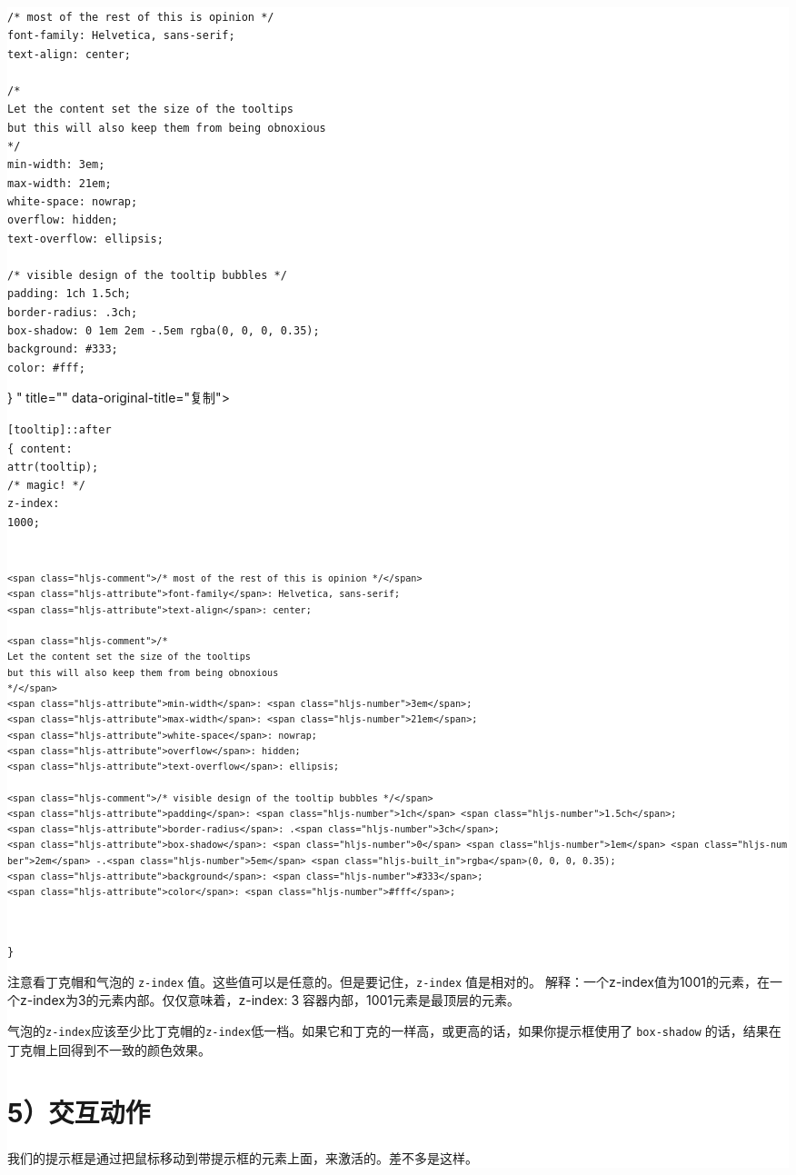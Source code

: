     /* most of the rest of this is opinion */
    font-family: Helvetica, sans-serif;
    text-align: center;
     
    /* 
    Let the content set the size of the tooltips 
    but this will also keep them from being obnoxious
    */
    min-width: 3em;
    max-width: 21em;
    white-space: nowrap;
    overflow: hidden;
    text-overflow: ellipsis;
     
    /* visible design of the tooltip bubbles */
    padding: 1ch 1.5ch;
    border-radius: .3ch;
    box-shadow: 0 1em 2em -.5em rgba(0, 0, 0, 0.35);
    background: #333;
    color: #fff;
}
" title="" data-original-title="复制"></span>
      <span type="button" class="saveToNote code-tool" data-toggle="tooltip" data-placement="top" title="" data-original-title="放进笔记"></span>
      </div>
      </div><pre class="css hljs"><code class="css"><span class="hljs-selector-attr">[tooltip]</span><span class="hljs-selector-pseudo">::after</span> {
    <span class="hljs-attribute">content</span>: <span class="hljs-built_in">attr</span>(tooltip); <span class="hljs-comment">/* magic! */</span>
    <span class="hljs-attribute">z-index</span>: <span class="hljs-number">1000</span>;
     
    <span class="hljs-comment">/* most of the rest of this is opinion */</span>
    <span class="hljs-attribute">font-family</span>: Helvetica, sans-serif;
    <span class="hljs-attribute">text-align</span>: center;
     
    <span class="hljs-comment">/* 
    Let the content set the size of the tooltips 
    but this will also keep them from being obnoxious
    */</span>
    <span class="hljs-attribute">min-width</span>: <span class="hljs-number">3em</span>;
    <span class="hljs-attribute">max-width</span>: <span class="hljs-number">21em</span>;
    <span class="hljs-attribute">white-space</span>: nowrap;
    <span class="hljs-attribute">overflow</span>: hidden;
    <span class="hljs-attribute">text-overflow</span>: ellipsis;
     
    <span class="hljs-comment">/* visible design of the tooltip bubbles */</span>
    <span class="hljs-attribute">padding</span>: <span class="hljs-number">1ch</span> <span class="hljs-number">1.5ch</span>;
    <span class="hljs-attribute">border-radius</span>: .<span class="hljs-number">3ch</span>;
    <span class="hljs-attribute">box-shadow</span>: <span class="hljs-number">0</span> <span class="hljs-number">1em</span> <span class="hljs-number">2em</span> -.<span class="hljs-number">5em</span> <span class="hljs-built_in">rgba</span>(0, 0, 0, 0.35);
    <span class="hljs-attribute">background</span>: <span class="hljs-number">#333</span>;
    <span class="hljs-attribute">color</span>: <span class="hljs-number">#fff</span>;
}
</code></pre>
<p>注意看丁克帽和气泡的 <code>z-index</code> 值。这些值可以是任意的。但是要记住，<code>z-index</code> 值是相对的。 解释：一个z-index值为1001的元素，在一个z-index为3的元素内部。仅仅意味着，z-index: 3 容器内部，1001元素是最顶层的元素。</p>
<p>气泡的<code>z-index</code>应该至少比丁克帽的<code>z-index</code>低一档。如果它和丁克的一样高，或更高的话，如果你提示框使用了 <code>box-shadow</code> 的话，结果在丁克帽上回得到不一致的颜色效果。</p>
<h1 id="articleHeader12">5）交互动作</h1>
<p>我们的提示框是通过把鼠标移动到带提示框的元素上面，来激活的。差不多是这样。</p>
<div class="widget-codetool" style="display:none;">
      <div class="widget-codetool--inner">
      <span class="selectCode code-tool" data-toggle="tooltip" data-placement="top" title="" data-original-title="全选"></span>